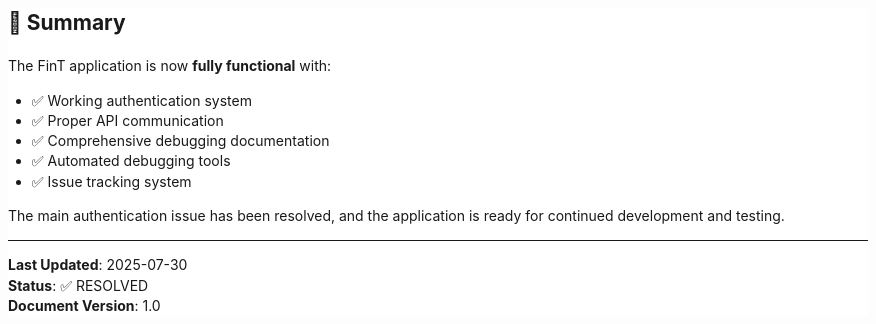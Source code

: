 
## 🎉 Summary

The FinT application is now **fully functional** with:
- ✅ Working authentication system
- ✅ Proper API communication
- ✅ Comprehensive debugging documentation
- ✅ Automated debugging tools
- ✅ Issue tracking system

The main authentication issue has been resolved, and the application is ready for continued development and testing.

---

**Last Updated**: 2025-07-30  
**Status**: ✅ RESOLVED  
**Document Version**: 1.0 
